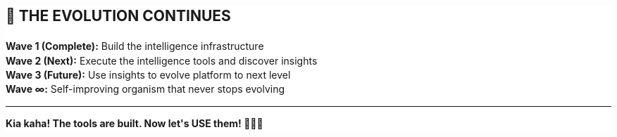 
## 🌟 THE EVOLUTION CONTINUES

**Wave 1 (Complete):** Build the intelligence infrastructure  
**Wave 2 (Next):** Execute the intelligence tools and discover insights  
**Wave 3 (Future):** Use insights to evolve platform to next level  
**Wave ∞:** Self-improving organism that never stops evolving

---

**Kia kaha! The tools are built. Now let's USE them! 🚀🌿✨**

